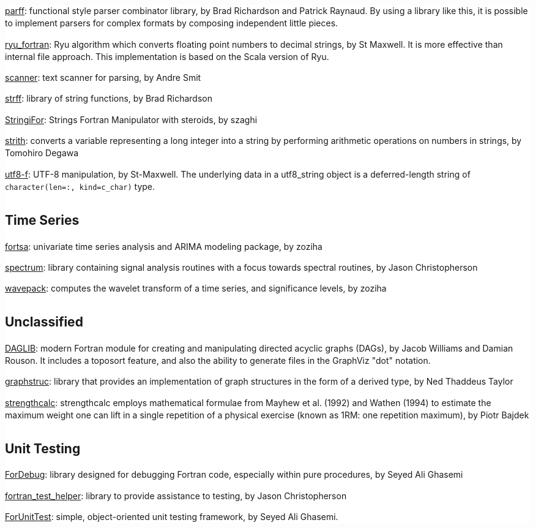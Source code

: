 [parff](https://github.com/everythingfunctional/parff): functional style parser combinator library, by Brad Richardson and Patrick Raynaud. By using a library like this, it is possible to implement parsers for complex formats by composing independent little pieces.

[ryu_fortran](https://github.com/St-Maxwell/ryu_fortran): Ryu algorithm which converts floating point numbers to decimal strings, by St Maxwell. It is more effective than internal file approach. This implementation is based on the Scala version of Ryu.

[scanner](https://github.com/freevryheid/scanner): text scanner for parsing, by Andre Smit

[strff](https://github.com/everythingfunctional/strff): library of string functions, by Brad Richardson

[StringiFor](https://github.com/szaghi/StringiFor): Strings Fortran Manipulator with steroids, by szaghi

[strith](https://github.com/degawa/strith): converts a variable representing a long integer into a string by performing arithmetic operations on numbers in strings, by Tomohiro Degawa

[utf8-f](https://github.com/St-Maxwell/utf8-f): UTF-8 manipulation, by St-Maxwell. The underlying data in a utf8_string object is a deferred-length string of <br>`character(len=:, kind=c_char)` type.

## Time Series

[fortsa](https://github.com/zoziha/fortsa): univariate time series analysis and ARIMA modeling package, by zoziha

[spectrum](https://github.com/jchristopherson/spectrum): library containing signal analysis routines with a focus towards spectral routines, by Jason Christopherson

[wavepack](https://github.com/zoziha/wavepack): computes the wavelet transform of a time series, and significance levels, by zoziha

## Unclassified

[DAGLIB](https://github.com/jacobwilliams/daglib): modern Fortran module for creating and manipulating directed acyclic graphs (DAGs), by Jacob Williams and Damian Rouson. It includes a toposort feature, and also the ability to generate files in the GraphViz "dot" notation.

[graphstruc](https://github.com/nedtaylor/graphstruc): library that provides an implementation of graph structures in the form of a derived type, by Ned Thaddeus Taylor

[strengthcalc](https://github.com/piotrbajdek/strengthcalc): strengthcalc employs mathematical formulae from Mayhew et al. (1992) and Wathen (1994) to estimate the maximum weight one can lift in a single repetition of a physical exercise (known as 1RM: one repetition maximum), by Piotr Bajdek

## Unit Testing

[ForDebug](https://github.com/gha3mi/fordebug): library designed for debugging Fortran code, especially within pure procedures, by Seyed Ali Ghasemi

[fortran_test_helper](https://github.com/jchristopherson/fortran_test_helper): library to provide assistance to testing, by Jason Christopherson

[ForUnitTest](https://github.com/gha3mi/forunittest): simple, object-oriented unit testing framework, by Seyed Ali Ghasemi.
